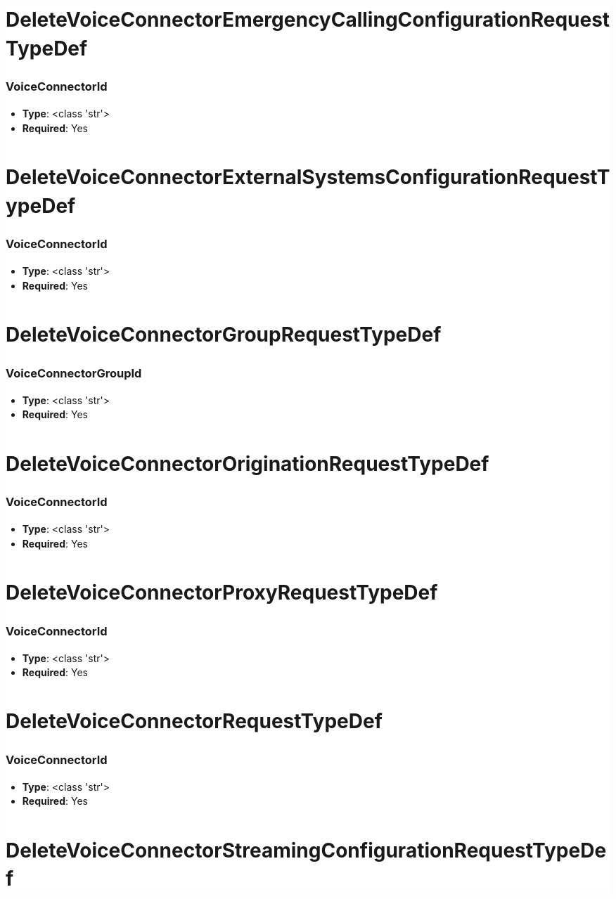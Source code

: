 
# DeleteVoiceConnectorEmergencyCallingConfigurationRequestTypeDef

### VoiceConnectorId
- **Type**: <class 'str'>
- **Required**: Yes


# DeleteVoiceConnectorExternalSystemsConfigurationRequestTypeDef

### VoiceConnectorId
- **Type**: <class 'str'>
- **Required**: Yes


# DeleteVoiceConnectorGroupRequestTypeDef

### VoiceConnectorGroupId
- **Type**: <class 'str'>
- **Required**: Yes


# DeleteVoiceConnectorOriginationRequestTypeDef

### VoiceConnectorId
- **Type**: <class 'str'>
- **Required**: Yes


# DeleteVoiceConnectorProxyRequestTypeDef

### VoiceConnectorId
- **Type**: <class 'str'>
- **Required**: Yes


# DeleteVoiceConnectorRequestTypeDef

### VoiceConnectorId
- **Type**: <class 'str'>
- **Required**: Yes


# DeleteVoiceConnectorStreamingConfigurationRequestTypeDef
